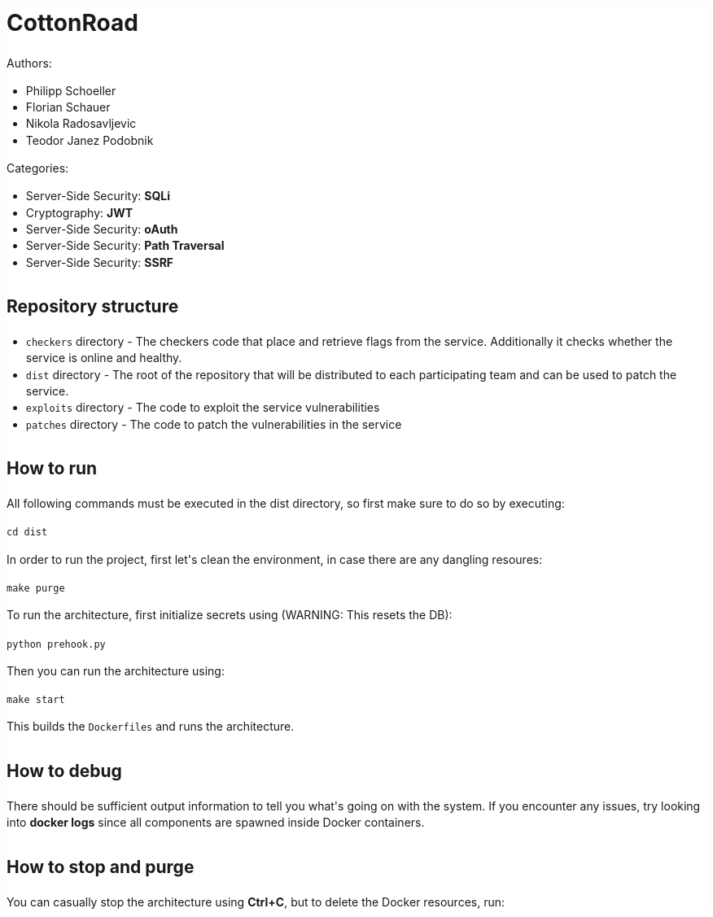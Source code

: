CottonRoad
============

Authors:
* Philipp Schoeller
* Florian Schauer
* Nikola Radosavljevic
* Teodor Janez Podobnik

Categories:<br>
* Server-Side Security: **SQLi**<br>
* Cryptography: **JWT**<br>
* Server-Side Security: **oAuth**<br>
* Server-Side Security: **Path Traversal**
* Server-Side Security: **SSRF**<br>

Repository structure
--------

* `checkers` directory - The checkers code that place and retrieve flags from the service. Additionally it checks whether the service is online and healthy.
* `dist` directory - The root of the repository that will be distributed to each participating team and can be used to patch the service. 
* `exploits` directory - The code to exploit the service vulnerabilities
* `patches` directory - The code to patch the vulnerabilities in the service

How to run
--------
All following commands must be executed in the dist directory, so first make sure to do so by executing:

	cd dist

In order to run the project, first let's clean the environment, in case there are any dangling resoures:

	make purge

To run the architecture, first initialize secrets using (WARNING: This resets the DB):

	python prehook.py	

Then you can run the architecture using:

	make start

This builds the `Dockerfiles` and runs the architecture.


How to debug
--------
There should be sufficient output information to tell you what's going on with the system. 
If you encounter any issues, try looking into **docker logs** since all components are spawned inside Docker containers.


How to stop and purge
--------
You can casually stop the architecture using **Ctrl+C**, but to delete the Docker resources, run:

